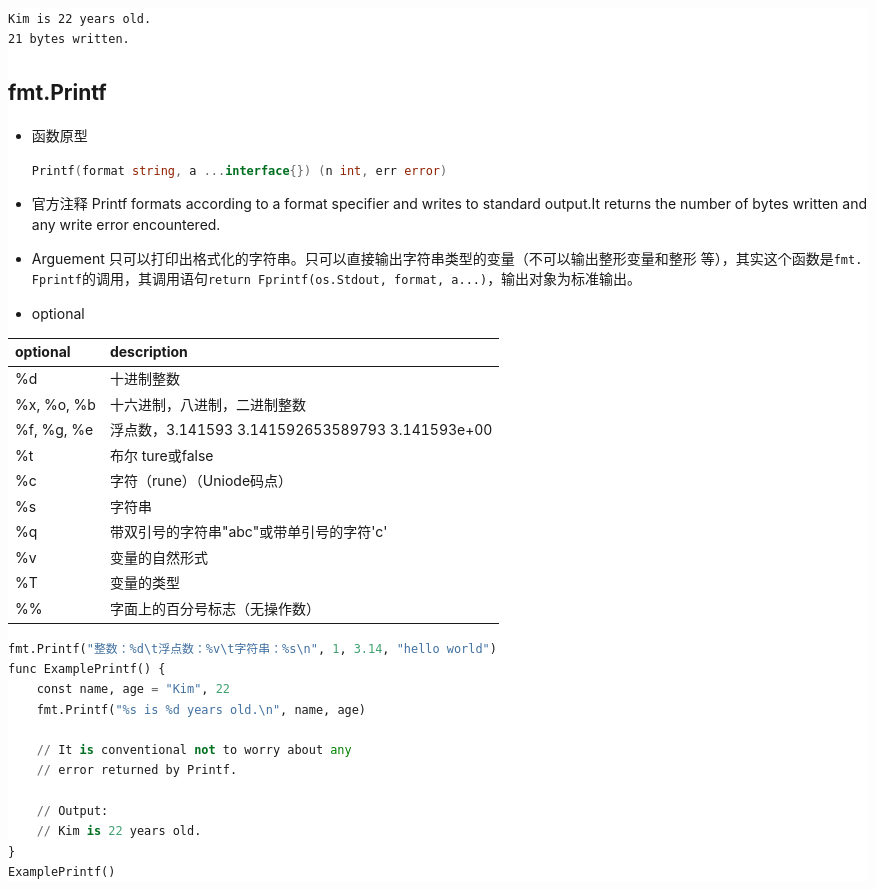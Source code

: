 ```text
Kim is 22 years old.
21 bytes written.
```

## fmt.Printf

* 函数原型

  ```go
  Printf(format string, a ...interface{}) (n int, err error)
  ```

* 官方注释 Printf formats according to a format specifier and writes to standard output.It returns the number of bytes written and any write error encountered.
* Arguement 只可以打印出格式化的字符串。只可以直接输出字符串类型的变量（不可以输出整形变量和整形 等），其实这个函数是`fmt.Fprintf`的调用，其调用语句`return Fprintf(os.Stdout, format, a...)`，输出对象为标准输出。
* optional

| optional | description |
| :--- | :--- |
| %d | 十进制整数 |
| %x, %o, %b | 十六进制，八进制，二进制整数 |
| %f, %g, %e | 浮点数，3.141593 3.141592653589793 3.141593e+00 |
| %t | 布尔 ture或false |
| %c | 字符（rune）（Uniode码点） |
| %s | 字符串 |
| %q | 带双引号的字符串"abc"或带单引号的字符'c' |
| %v | 变量的自然形式 |
| %T | 变量的类型 |
| %% | 字面上的百分号标志（无操作数） |

```python
fmt.Printf("整数：%d\t浮点数：%v\t字符串：%s\n", 1, 3.14, "hello world")
func ExamplePrintf() {
    const name, age = "Kim", 22
    fmt.Printf("%s is %d years old.\n", name, age)

    // It is conventional not to worry about any
    // error returned by Printf.

    // Output:
    // Kim is 22 years old.
}
ExamplePrintf()
```
